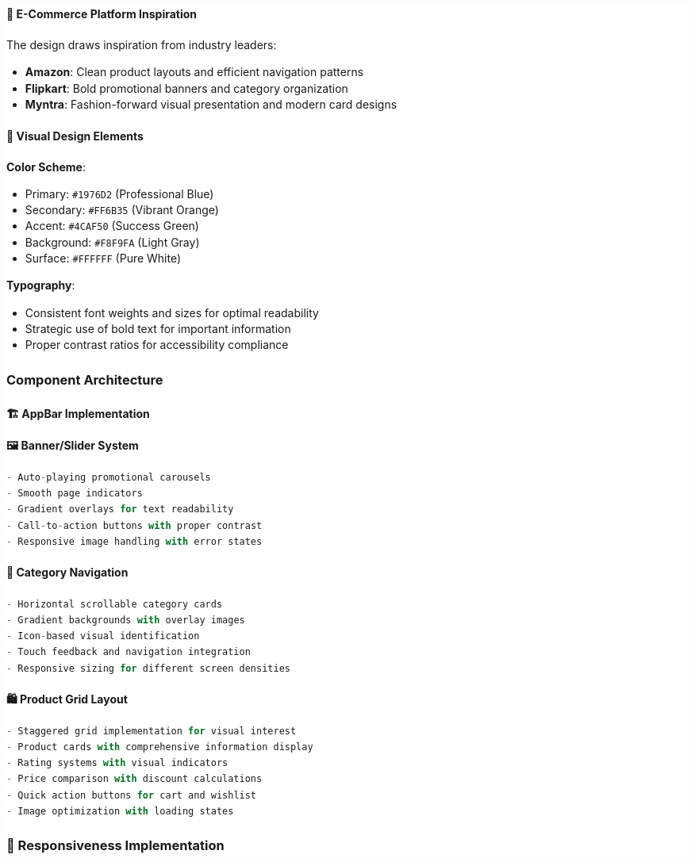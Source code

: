 #### 🎯 E-Commerce Platform Inspiration
The design draws inspiration from industry leaders:
- **Amazon**: Clean product layouts and efficient navigation patterns
- **Flipkart**: Bold promotional banners and category organization
- **Myntra**: Fashion-forward visual presentation and modern card designs

#### 🎨 Visual Design Elements

**Color Scheme**:
- Primary: `#1976D2` (Professional Blue)
- Secondary: `#FF6B35` (Vibrant Orange)
- Accent: `#4CAF50` (Success Green)
- Background: `#F8F9FA` (Light Gray)
- Surface: `#FFFFFF` (Pure White)

**Typography**:
- Consistent font weights and sizes for optimal readability
- Strategic use of bold text for important information
- Proper contrast ratios for accessibility compliance

### Component Architecture

#### 🏗️ AppBar Implementation

#### 🖼️ Banner/Slider System
```dart
- Auto-playing promotional carousels
- Smooth page indicators
- Gradient overlays for text readability
- Call-to-action buttons with proper contrast
- Responsive image handling with error states
```

#### 📂 Category Navigation
```dart
- Horizontal scrollable category cards
- Gradient backgrounds with overlay images
- Icon-based visual identification
- Touch feedback and navigation integration
- Responsive sizing for different screen densities
```

#### 🛍️ Product Grid Layout
```dart
- Staggered grid implementation for visual interest
- Product cards with comprehensive information display
- Rating systems with visual indicators
- Price comparison with discount calculations
- Quick action buttons for cart and wishlist
- Image optimization with loading states
```

### 📱 Responsiveness Implementation
